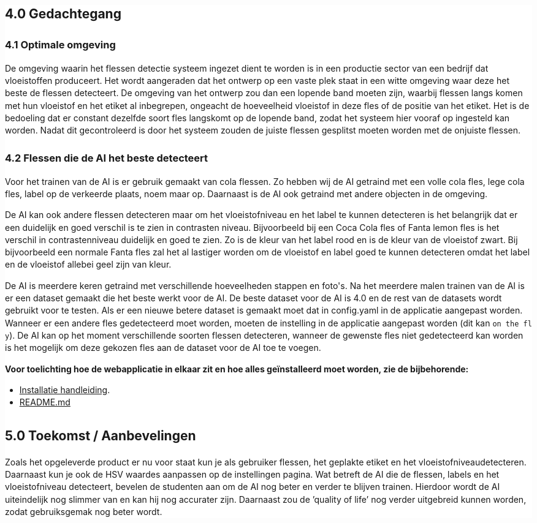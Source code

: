 ## 4.0 Gedachtegang ##
### 4.1 Optimale omgeving ###

De omgeving waarin het flessen detectie systeem ingezet dient te worden
is in een productie sector van een bedrijf dat vloeistoffen
produceert. Het wordt aangeraden dat het ontwerp op een vaste plek staat
in een witte omgeving waar deze het beste de flessen detecteert. De
omgeving van het ontwerp zou dan een lopende band moeten zijn, waarbij
flessen langs komen met hun vloeistof en het etiket al inbegrepen,
ongeacht de hoeveelheid vloeistof in deze fles of de positie van het
etiket. Het is de bedoeling dat er constant dezelfde soort fles langskomt op de lopende band, zodat het systeem hier vooraf op ingesteld kan worden.
Nadat dit gecontroleerd is door het systeem zouden de juiste
flessen gesplitst moeten worden met de onjuiste flessen.

### 4.2 Flessen die de AI het beste detecteert ###

Voor het trainen van de AI is er gebruik gemaakt van cola flessen. Zo
hebben wij de AI getraind met een volle cola fles, lege cola fles, label
op de verkeerde plaats, noem maar op. Daarnaast is de AI ook getraind
met andere objecten in de omgeving.

De AI kan ook andere flessen detecteren maar om het vloeistofniveau en
het label te kunnen detecteren is het belangrijk dat er een duidelijk en
goed verschil is te zien in contrasten niveau. Bijvoorbeeld bij een Coca
Cola fles of Fanta lemon fles is het verschil in contrastenniveau
duidelijk en goed te zien. Zo is de kleur van het label rood en is de
kleur van de vloeistof zwart. Bij bijvoorbeeld een normale Fanta fles
zal het al lastiger worden om de vloeistof en label goed te kunnen
detecteren omdat het label en de vloeistof allebei geel zijn van kleur.

De AI is meerdere keren getraind met verschillende hoeveelheden stappen
en foto's. Na het meerdere malen trainen van de AI is er een dataset
gemaakt die het beste werkt voor de AI. De beste dataset voor de AI is
4.0 en de rest van de datasets wordt gebruikt voor te testen. Als er een
nieuwe betere dataset is gemaakt moet dat in config.yaml in de
applicatie aangepast worden. Wanneer er een andere fles gedetecteerd
moet worden, moeten de instelling in de applicatie aangepast worden (dit
kan `on the fly`). De AI kan op het moment verschillende soorten
flessen detecteren, wanneer de gewenste fles niet gedetecteerd kan
worden is het mogelijk om deze gekozen fles aan de dataset voor de AI
toe te voegen.

__Voor toelichting hoe de webapplicatie in elkaar zit en hoe alles
geïnstalleerd moet worden, zie de bijbehorende:__
    
- [Installatie handleiding](https://github.com/ZuydUniversity/Groep11_BD02-3/blob/development/objectDetection/INSTALL.md).
- [README.md](https://github.com/ZuydUniversity/Groep11_BD02-3/blob/master/README.md)

## 5.0 Toekomst / Aanbevelingen ##
Zoals het opgeleverde product er nu voor staat kun je als gebruiker flessen, het geplakte etiket en het vloeistofniveaudetecteren. 
Daarnaast kun je ook de HSV waardes aanpassen op de instellingen pagina. 
Wat betreft de AI die de flessen, labels en het vloeistofniveau detecteert, bevelen de studenten aan om de AI nog beter en verder te blijven trainen. Hierdoor wordt de AI uiteindelijk nog slimmer van en kan hij nog accurater zijn. Daarnaast zou de ’quality of life’ nog verder uitgebreid kunnen worden, zodat gebruiksgemak nog beter wordt.
